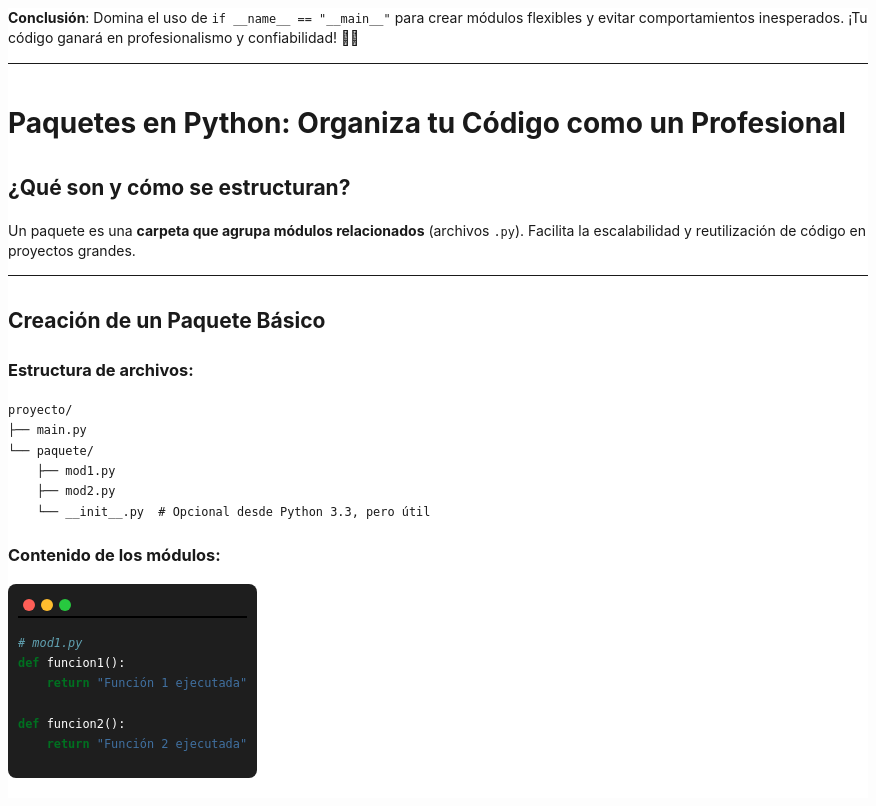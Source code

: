 
**Conclusión**: Domina el uso de `if __name__ == "__main__"` para crear módulos flexibles y evitar comportamientos inesperados. ¡Tu código ganará en profesionalismo y confiabilidad! 🔧🐍

---

# Paquetes en Python: Organiza tu Código como un Profesional  

## ¿Qué son y cómo se estructuran?  
Un paquete es una **carpeta que agrupa módulos relacionados** (archivos `.py`). Facilita la escalabilidad y reutilización de código en proyectos grandes.  

---

## Creación de un Paquete Básico  
### Estructura de archivos:  
```
proyecto/  
├── main.py  
└── paquete/  
    ├── mod1.py  
    ├── mod2.py  
    └── __init__.py  # Opcional desde Python 3.3, pero útil
```  

### Contenido de los módulos: 

<div style="background: #1E1E1E; padding: 10px; border-radius: 8px; width: fit-content; font-family: monospace; color: white;">
  <div style="display: flex; gap: 6px; padding: 5px;">
    <span style="width: 12px; height: 12px; background: #FF5F57; border-radius: 50%; display: inline-block;"></span>
    <span style="width: 12px; height: 12px; background: #FFBD2E; border-radius: 50%; display: inline-block;"></span>
    <span style="width: 12px; height: 12px; background: #27C93F; border-radius: 50%; display: inline-block;"></span>
  </div>
  <hr style="border: 1px solid black; background: none; margin:0; padding:0;  height: 0px; ">

```python
# mod1.py
def funcion1():
    return "Función 1 ejecutada"

def funcion2():
    return "Función 2 ejecutada"
```
</div>
<br>  
